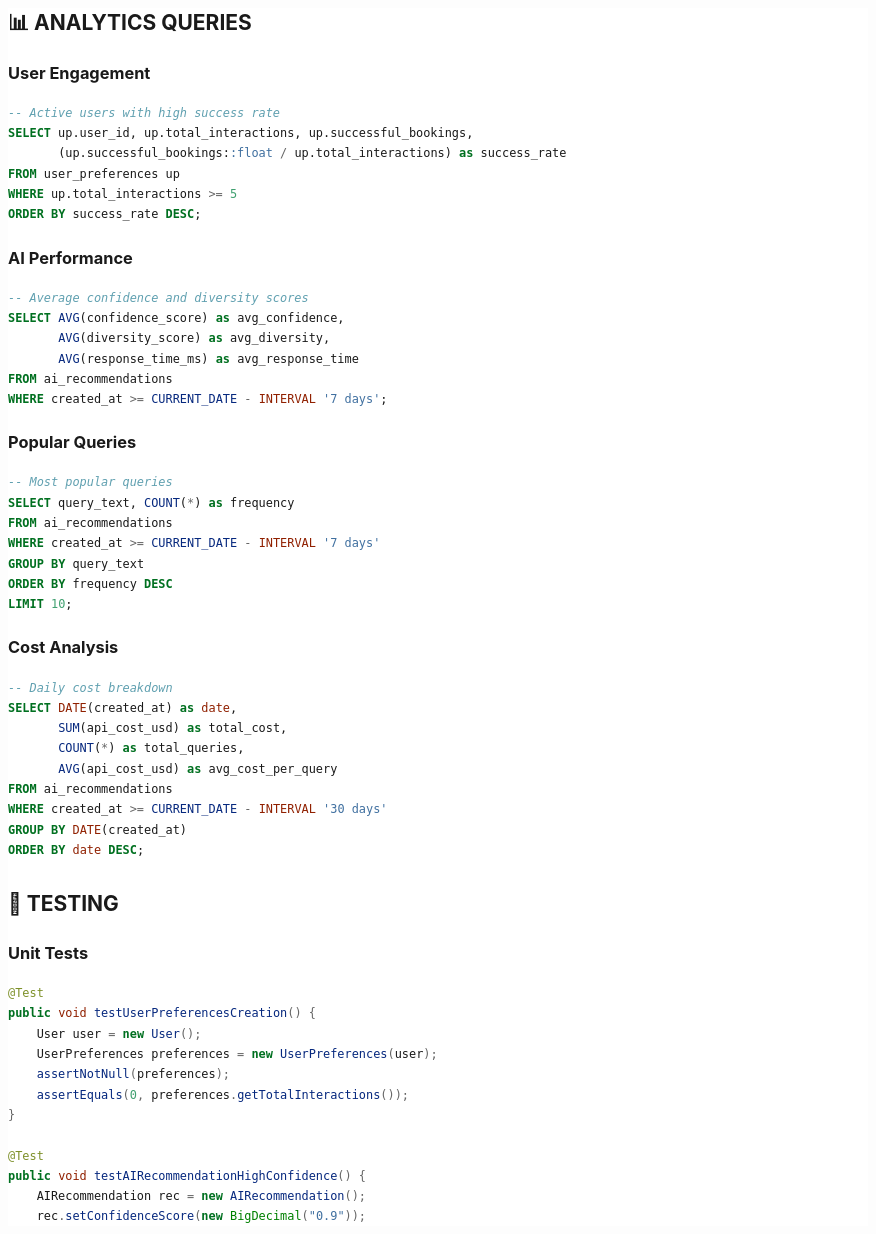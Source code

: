 ## 📊 **ANALYTICS QUERIES**

### **User Engagement**
```sql
-- Active users with high success rate
SELECT up.user_id, up.total_interactions, up.successful_bookings,
       (up.successful_bookings::float / up.total_interactions) as success_rate
FROM user_preferences up
WHERE up.total_interactions >= 5
ORDER BY success_rate DESC;
```

### **AI Performance**
```sql
-- Average confidence and diversity scores
SELECT AVG(confidence_score) as avg_confidence,
       AVG(diversity_score) as avg_diversity,
       AVG(response_time_ms) as avg_response_time
FROM ai_recommendations
WHERE created_at >= CURRENT_DATE - INTERVAL '7 days';
```

### **Popular Queries**
```sql
-- Most popular queries
SELECT query_text, COUNT(*) as frequency
FROM ai_recommendations
WHERE created_at >= CURRENT_DATE - INTERVAL '7 days'
GROUP BY query_text
ORDER BY frequency DESC
LIMIT 10;
```

### **Cost Analysis**
```sql
-- Daily cost breakdown
SELECT DATE(created_at) as date,
       SUM(api_cost_usd) as total_cost,
       COUNT(*) as total_queries,
       AVG(api_cost_usd) as avg_cost_per_query
FROM ai_recommendations
WHERE created_at >= CURRENT_DATE - INTERVAL '30 days'
GROUP BY DATE(created_at)
ORDER BY date DESC;
```

## 🧪 **TESTING**

### **Unit Tests**
```java
@Test
public void testUserPreferencesCreation() {
    User user = new User();
    UserPreferences preferences = new UserPreferences(user);
    assertNotNull(preferences);
    assertEquals(0, preferences.getTotalInteractions());
}

@Test
public void testAIRecommendationHighConfidence() {
    AIRecommendation rec = new AIRecommendation();
    rec.setConfidenceScore(new BigDecimal("0.9"));
```